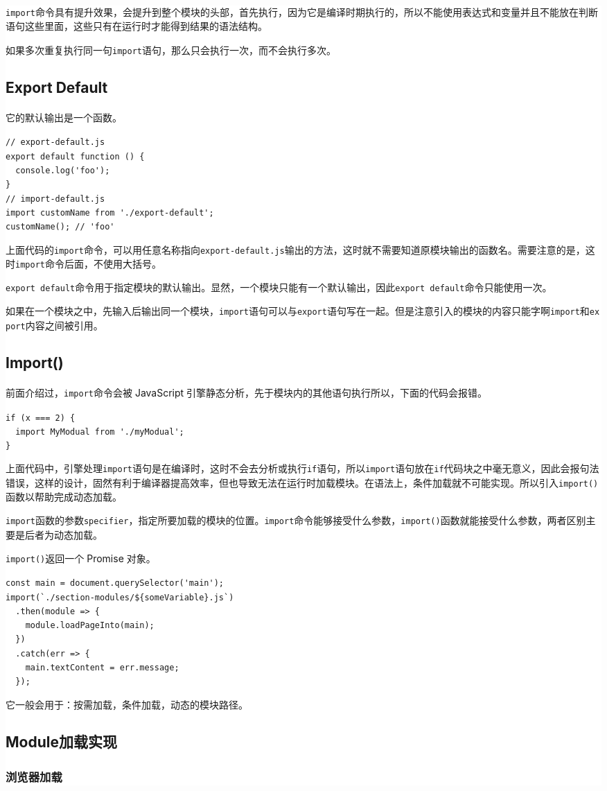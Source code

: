 `import`命令具有提升效果，会提升到整个模块的头部，首先执行，因为它是编译时期执行的，所以不能使用表达式和变量并且不能放在判断语句这些里面，这些只有在运行时才能得到结果的语法结构。

如果多次重复执行同一句`import`语句，那么只会执行一次，而不会执行多次。

## Export Default

它的默认输出是一个函数。

```react
// export-default.js
export default function () {
  console.log('foo');
}
// import-default.js
import customName from './export-default';
customName(); // 'foo'
```

上面代码的`import`命令，可以用任意名称指向`export-default.js`输出的方法，这时就不需要知道原模块输出的函数名。需要注意的是，这时`import`命令后面，不使用大括号。

`export default`命令用于指定模块的默认输出。显然，一个模块只能有一个默认输出，因此`export default`命令只能使用一次。

如果在一个模块之中，先输入后输出同一个模块，`import`语句可以与`export`语句写在一起。但是注意引入的模块的内容只能字啊`import`和`export`内容之间被引用。

## Import()

前面介绍过，`import`命令会被 JavaScript 引擎静态分析，先于模块内的其他语句执行所以，下面的代码会报错。

```react
if (x === 2) {
  import MyModual from './myModual';
}
```

上面代码中，引擎处理`import`语句是在编译时，这时不会去分析或执行`if`语句，所以`import`语句放在`if`代码块之中毫无意义，因此会报句法错误，这样的设计，固然有利于编译器提高效率，但也导致无法在运行时加载模块。在语法上，条件加载就不可能实现。所以引入`import()`函数以帮助完成动态加载。

`import`函数的参数`specifier`，指定所要加载的模块的位置。`import`命令能够接受什么参数，`import()`函数就能接受什么参数，两者区别主要是后者为动态加载。

`import()`返回一个 Promise 对象。

```react
const main = document.querySelector('main');
import(`./section-modules/${someVariable}.js`)
  .then(module => {
    module.loadPageInto(main);
  })
  .catch(err => {
    main.textContent = err.message;
  });
```

它一般会用于：按需加载，条件加载，动态的模块路径。

## Module加载实现

### 浏览器加载
